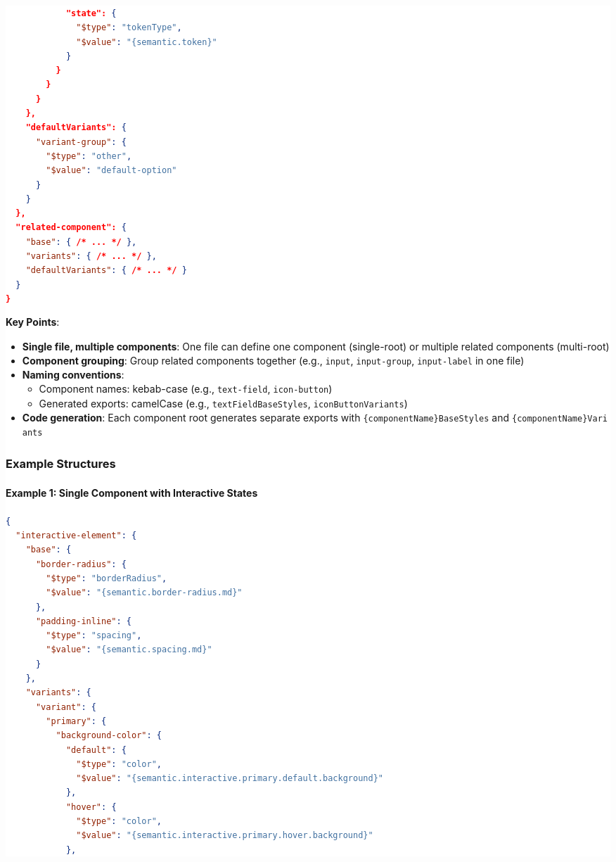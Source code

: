 ```json
            "state": {
              "$type": "tokenType",
              "$value": "{semantic.token}"
            }
          }
        }
      }
    },
    "defaultVariants": {
      "variant-group": {
        "$type": "other",
        "$value": "default-option"
      }
    }
  },
  "related-component": {
    "base": { /* ... */ },
    "variants": { /* ... */ },
    "defaultVariants": { /* ... */ }
  }
}
```

**Key Points**:

- **Single file, multiple components**: One file can define one component (single-root) or multiple related components (multi-root)
- **Component grouping**: Group related components together (e.g., `input`, `input-group`, `input-label` in one file)
- **Naming conventions**:
  - Component names: kebab-case (e.g., `text-field`, `icon-button`)
  - Generated exports: camelCase (e.g., `textFieldBaseStyles`, `iconButtonVariants`)
- **Code generation**: Each component root generates separate exports with `{componentName}BaseStyles` and `{componentName}Variants`

### Example Structures

#### Example 1: Single Component with Interactive States

```json
{
  "interactive-element": {
    "base": {
      "border-radius": {
        "$type": "borderRadius",
        "$value": "{semantic.border-radius.md}"
      },
      "padding-inline": {
        "$type": "spacing",
        "$value": "{semantic.spacing.md}"
      }
    },
    "variants": {
      "variant": {
        "primary": {
          "background-color": {
            "default": {
              "$type": "color",
              "$value": "{semantic.interactive.primary.default.background}"
            },
            "hover": {
              "$type": "color",
              "$value": "{semantic.interactive.primary.hover.background}"
            },
```